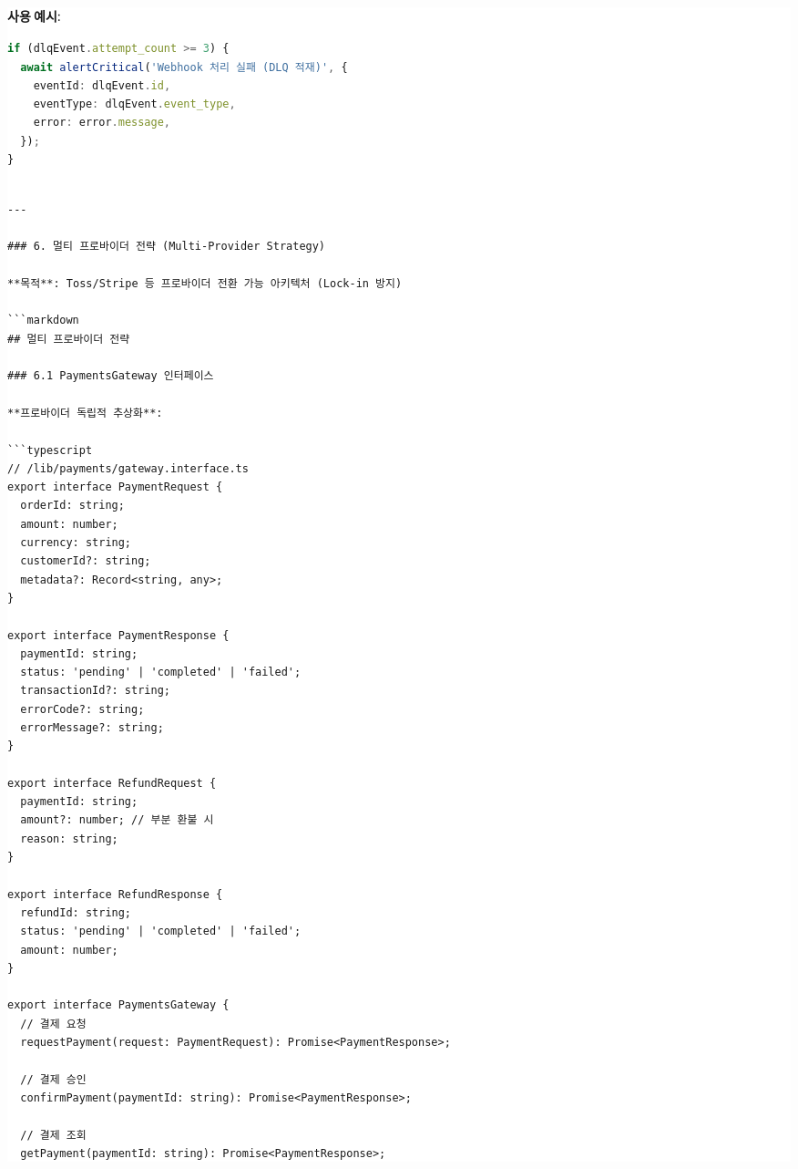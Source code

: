 **사용 예시**:

```typescript
if (dlqEvent.attempt_count >= 3) {
  await alertCritical('Webhook 처리 실패 (DLQ 적재)', {
    eventId: dlqEvent.id,
    eventType: dlqEvent.event_type,
    error: error.message,
  });
}
```
```

---

### 6. 멀티 프로바이더 전략 (Multi-Provider Strategy)

**목적**: Toss/Stripe 등 프로바이더 전환 가능 아키텍처 (Lock-in 방지)

```markdown
## 멀티 프로바이더 전략

### 6.1 PaymentsGateway 인터페이스

**프로바이더 독립적 추상화**:

```typescript
// /lib/payments/gateway.interface.ts
export interface PaymentRequest {
  orderId: string;
  amount: number;
  currency: string;
  customerId?: string;
  metadata?: Record<string, any>;
}

export interface PaymentResponse {
  paymentId: string;
  status: 'pending' | 'completed' | 'failed';
  transactionId?: string;
  errorCode?: string;
  errorMessage?: string;
}

export interface RefundRequest {
  paymentId: string;
  amount?: number; // 부분 환불 시
  reason: string;
}

export interface RefundResponse {
  refundId: string;
  status: 'pending' | 'completed' | 'failed';
  amount: number;
}

export interface PaymentsGateway {
  // 결제 요청
  requestPayment(request: PaymentRequest): Promise<PaymentResponse>;

  // 결제 승인
  confirmPayment(paymentId: string): Promise<PaymentResponse>;

  // 결제 조회
  getPayment(paymentId: string): Promise<PaymentResponse>;
```